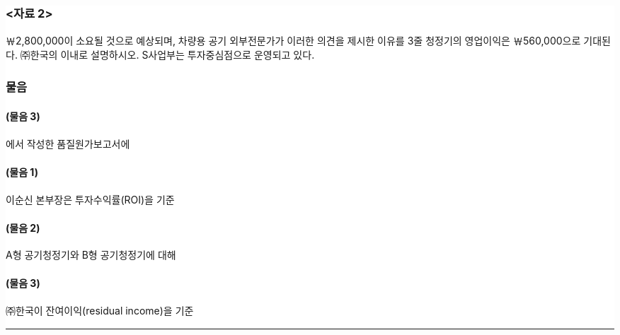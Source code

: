 ### <자료 2>
￦2,800,000이 소요될 것으로 예상되며, 차량용 공기 외부전문가가 이러한 의견을 제시한 이유를 3줄
청정기의 영업이익은 ￦560,000으로 기대된다. ㈜한국의 이내로 설명하시오.
S사업부는 투자중심점으로 운영되고 있다.

### 물음

#### (물음 3)
에서 작성한 품질원가보고서에

#### (물음 1)
이순신 본부장은 투자수익률(ROI)을 기준

#### (물음 2)
A형 공기청정기와 B형 공기청정기에 대해

#### (물음 3)
㈜한국이 잔여이익(residual income)을 기준

---

